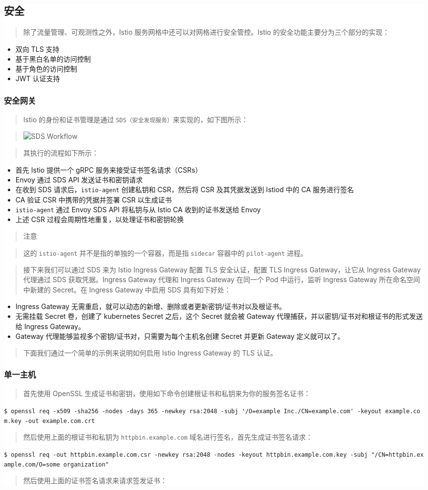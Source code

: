 
## 安全

> 除了流量管理、可观测性之外，Istio 服务网格中还可以对网格进行安全管控。Istio 的安全功能主要分为三个部分的实现：

*   双向 TLS 支持
*   基于黑白名单的访问控制
*   基于角色的访问控制
*   JWT 认证支持

### 安全网关

> Istio 的身份和证书管理是通过 `SDS（安全发现服务）`来实现的，如下图所示：

> ![SDS Workflow](https://bxdc-static.oss-cn-beijing.aliyuncs.com/images/20200726183110.png)

> 其执行的流程如下所示：

*   首先 Istio 提供一个 gRPC 服务来接受证书签名请求（CSRs）
*   Envoy 通过 SDS API 发送证书和密钥请求
*   在收到 SDS 请求后，`istio-agent` 创建私钥和 CSR，然后将 CSR 及其凭据发送到 Istiod 中的 CA 服务进行签名
*   CA 验证 CSR 中携带的凭据并签署 CSR 以生成证书
*   `istio-agent` 通过 Envoy SDS API 将私钥与从 Istio CA 收到的证书发送给 Envoy
*   上述 CSR 过程会周期性地重复，以处理证书和密钥轮换

> 注意

> 这的 `istio-agent` 并不是指的单独的一个容器，而是指 `sidecar` 容器中的 `pilot-agent` 进程。

> 接下来我们可以通过 SDS 来为 Istio Ingress Gateway 配置 TLS 安全认证，配置 TLS Ingress Gateway，让它从 Ingress Gateway 代理通过 SDS 获取凭据。Ingress Gateway 代理和 Ingress Gateway 在同一个 Pod 中运行，监听 Ingress Gateway 所在命名空间中新建的 Secret。在 Ingress Gateway 中启用 SDS 具有如下好处：

*   Ingress Gateway 无需重启，就可以动态的新增、删除或者更新密钥/证书对以及根证书。
*   无需挂载 Secret 卷，创建了 kubernetes Secret 之后，这个 Secret 就会被 Gateway 代理捕获，并以密钥/证书对和根证书的形式发送给 Ingress Gateway。
*   Gateway 代理能够监视多个密钥/证书对，只需要为每个主机名创建 Secret 并更新 Gateway 定义就可以了。

> 下面我们通过一个简单的示例来说明如何启用 Istio Ingress Gateway 的 TLS 认证。

### 单一主机

> 首先使用 OpenSSL 生成证书和密钥，使用如下命令创建根证书和私钥来为你的服务签名证书：

```
$ openssl req -x509 -sha256 -nodes -days 365 -newkey rsa:2048 -subj '/O=example Inc./CN=example.com' -keyout example.com.key -out example.com.crt
```

> 然后使用上面的根证书和私钥为 `httpbin.example.com` 域名进行签名，首先生成证书签名请求：

```
$ openssl req -out httpbin.example.com.csr -newkey rsa:2048 -nodes -keyout httpbin.example.com.key -subj "/CN=httpbin.example.com/O=some organization"
```

> 然后使用上面的证书签名请求来请求签发证书：
